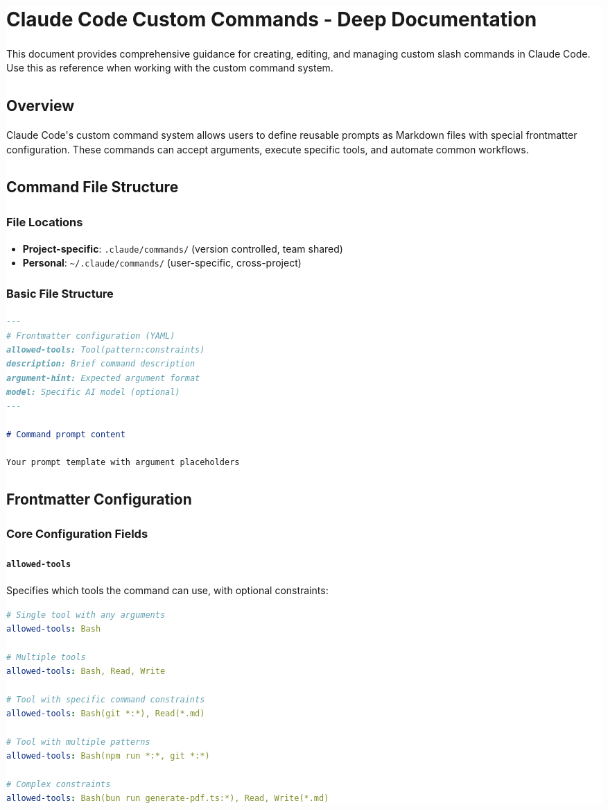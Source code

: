# Claude Code Custom Commands - Deep Documentation

This document provides comprehensive guidance for creating, editing, and managing custom slash commands in Claude Code. Use this as reference when working with the custom command system.

## Overview

Claude Code's custom command system allows users to define reusable prompts as Markdown files with special frontmatter configuration. These commands can accept arguments, execute specific tools, and automate common workflows.

## Command File Structure

### File Locations

- **Project-specific**: `.claude/commands/` (version controlled, team shared)
- **Personal**: `~/.claude/commands/` (user-specific, cross-project)

### Basic File Structure

```markdown
---
# Frontmatter configuration (YAML)
allowed-tools: Tool(pattern:constraints)
description: Brief command description
argument-hint: Expected argument format
model: Specific AI model (optional)
---

# Command prompt content

Your prompt template with argument placeholders
```

## Frontmatter Configuration

### Core Configuration Fields

#### `allowed-tools`

Specifies which tools the command can use, with optional constraints:

```yaml
# Single tool with any arguments
allowed-tools: Bash

# Multiple tools
allowed-tools: Bash, Read, Write

# Tool with specific command constraints
allowed-tools: Bash(git *:*), Read(*.md)

# Tool with multiple patterns
allowed-tools: Bash(npm run *:*, git *:*)

# Complex constraints
allowed-tools: Bash(bun run generate-pdf.ts:*), Read, Write(*.md)
```

